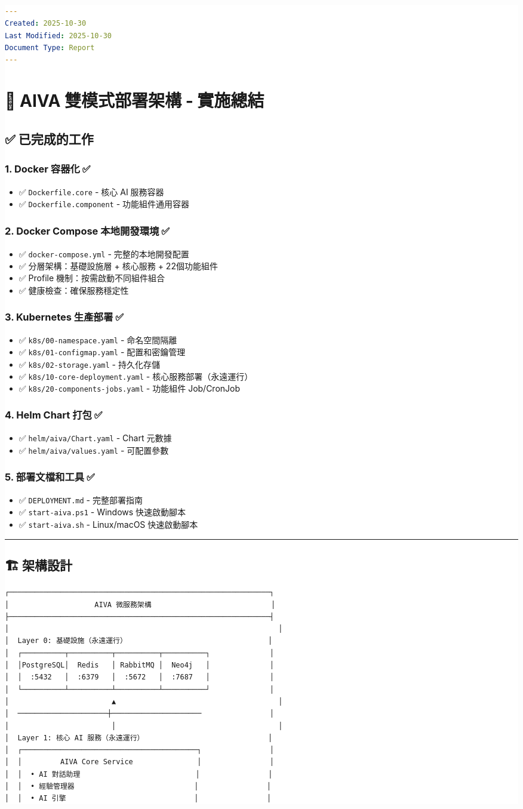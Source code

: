 ```yaml
---
Created: 2025-10-30
Last Modified: 2025-10-30
Document Type: Report
---
```


# 🎯 AIVA 雙模式部署架構 - 實施總結

## ✅ 已完成的工作

### 1. **Docker 容器化** ✅
- ✅ `Dockerfile.core` - 核心 AI 服務容器
- ✅ `Dockerfile.component` - 功能組件通用容器

### 2. **Docker Compose 本地開發環境** ✅
- ✅ `docker-compose.yml` - 完整的本地開發配置
- ✅ 分層架構：基礎設施層 + 核心服務 + 22個功能組件
- ✅ Profile 機制：按需啟動不同組件組合
- ✅ 健康檢查：確保服務穩定性

### 3. **Kubernetes 生產部署** ✅
- ✅ `k8s/00-namespace.yaml` - 命名空間隔離
- ✅ `k8s/01-configmap.yaml` - 配置和密鑰管理
- ✅ `k8s/02-storage.yaml` - 持久化存儲
- ✅ `k8s/10-core-deployment.yaml` - 核心服務部署（永遠運行）
- ✅ `k8s/20-components-jobs.yaml` - 功能組件 Job/CronJob

### 4. **Helm Chart 打包** ✅
- ✅ `helm/aiva/Chart.yaml` - Chart 元數據
- ✅ `helm/aiva/values.yaml` - 可配置參數

### 5. **部署文檔和工具** ✅
- ✅ `DEPLOYMENT.md` - 完整部署指南
- ✅ `start-aiva.ps1` - Windows 快速啟動腳本
- ✅ `start-aiva.sh` - Linux/macOS 快速啟動腳本

---

## 🏗️ 架構設計

```
┌─────────────────────────────────────────────────────────────┐
│                    AIVA 微服務架構                            │
├─────────────────────────────────────────────────────────────┤
│                                                               │
│  Layer 0: 基礎設施（永遠運行）                                 │
│  ┌──────────┬──────────┬──────────┬──────────┐              │
│  │PostgreSQL│  Redis   │ RabbitMQ │  Neo4j   │              │
│  │  :5432   │  :6379   │  :5672   │  :7687   │              │
│  └──────────┴──────────┴──────────┴──────────┘              │
│                        ▲                                      │
│  ─────────────────────┼─────────────────────                │
│                        │                                      │
│  Layer 1: 核心 AI 服務（永遠運行）                             │
│  ┌─────────────────────────────────────────┐                │
│  │         AIVA Core Service               │                │
│  │  • AI 對話助理                           │                │
│  │  • 經驗管理器                            │                │
│  │  • AI 引擎                              │                │
```